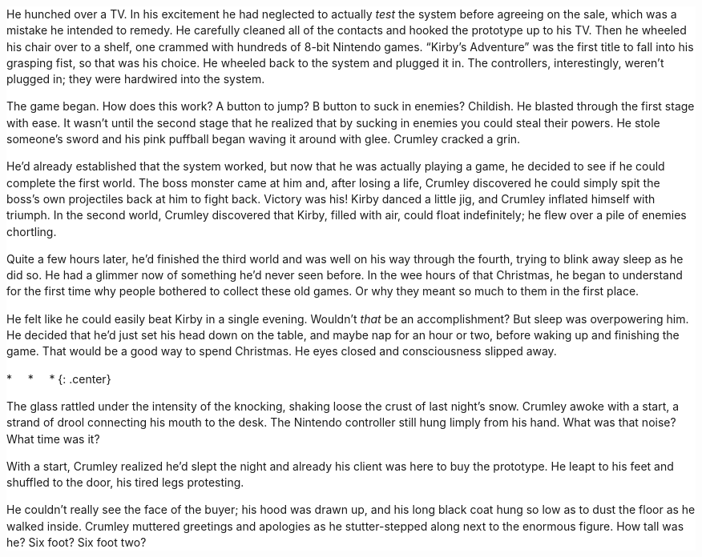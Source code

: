 He hunched over a TV. In his excitement he had neglected to actually
*test* the system before agreeing on the sale, which was a mistake he
intended to remedy. He carefully cleaned all of the contacts and hooked
the prototype up to his TV. Then he wheeled his chair over to a shelf,
one crammed with hundreds of 8-bit Nintendo games. “Kirby’s Adventure”
was the first title to fall into his grasping fist, so that was his
choice. He wheeled back to the system and plugged it in. The
controllers, interestingly, weren’t plugged in; they were hardwired into
the system.

The game began. How does this work? A button to jump? B button to suck
in enemies? Childish. He blasted through the first stage with ease. It
wasn’t until the second stage that he realized that by sucking in
enemies you could steal their powers. He stole someone’s sword and his
pink puffball began waving it around with glee. Crumley cracked a grin.

He’d already established that the system worked, but now that he was
actually playing a game, he decided to see if he could complete the
first world. The boss monster came at him and, after losing a life,
Crumley discovered he could simply spit the boss’s own projectiles back
at him to fight back. Victory was his! Kirby danced a little jig, and
Crumley inflated himself with triumph. In the second world, Crumley
discovered that Kirby, filled with air, could float indefinitely; he
flew over a pile of enemies chortling.

Quite a few hours later, he’d finished the third world and was well on
his way through the fourth, trying to blink away sleep as he did so. He
had a glimmer now of something he’d never seen before. In the wee hours
of that Christmas, he began to understand for the first time why people
bothered to collect these old games. Or why they meant so much to them
in the first place.

He felt like he could easily beat Kirby in a single evening. Wouldn’t
*that* be an accomplishment? But sleep was overpowering him. He decided
that he’d just set his head down on the table, and maybe nap for an hour
or two, before waking up and finishing the game. That would be a good
way to spend Christmas. He eyes closed and consciousness slipped away.

\* &nbsp; &nbsp; \* &nbsp; &nbsp; \*
{: .center}

The glass rattled under the intensity of the knocking, shaking loose the
crust of last night’s snow. Crumley awoke with a start, a strand of
drool connecting his mouth to the desk. The Nintendo controller still
hung limply from his hand. What was that noise? What time was it?

With a start, Crumley realized he’d slept the night and already his
client was here to buy the prototype. He leapt to his feet and shuffled
to the door, his tired legs protesting.

He couldn’t really see the face of the buyer; his hood was drawn up, and
his long black coat hung so low as to dust the floor as he walked
inside. Crumley muttered greetings and apologies as he stutter-stepped
along next to the enormous figure. How tall was he? Six foot? Six foot
two?
